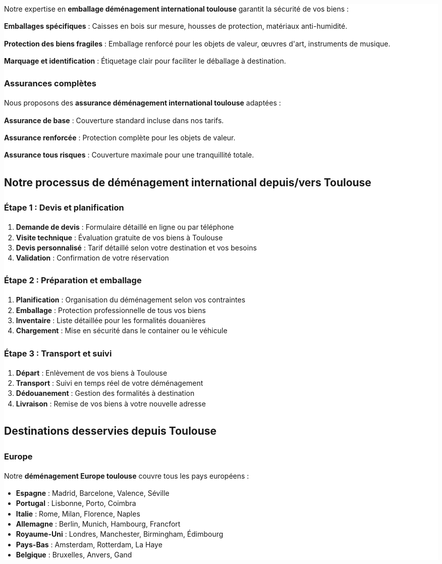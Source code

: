 Notre expertise en **emballage déménagement international toulouse** garantit la sécurité de vos biens :

**Emballages spécifiques** : Caisses en bois sur mesure, housses de protection, matériaux anti-humidité.

**Protection des biens fragiles** : Emballage renforcé pour les objets de valeur, œuvres d'art, instruments de musique.

**Marquage et identification** : Étiquetage clair pour faciliter le déballage à destination.

### Assurances complètes

Nous proposons des **assurance déménagement international toulouse** adaptées :

**Assurance de base** : Couverture standard incluse dans nos tarifs.

**Assurance renforcée** : Protection complète pour les objets de valeur.

**Assurance tous risques** : Couverture maximale pour une tranquillité totale.

## Notre processus de déménagement international depuis/vers Toulouse

### Étape 1 : Devis et planification

1. **Demande de devis** : Formulaire détaillé en ligne ou par téléphone
2. **Visite technique** : Évaluation gratuite de vos biens à Toulouse
3. **Devis personnalisé** : Tarif détaillé selon votre destination et vos besoins
4. **Validation** : Confirmation de votre réservation

### Étape 2 : Préparation et emballage

1. **Planification** : Organisation du déménagement selon vos contraintes
2. **Emballage** : Protection professionnelle de tous vos biens
3. **Inventaire** : Liste détaillée pour les formalités douanières
4. **Chargement** : Mise en sécurité dans le container ou le véhicule

### Étape 3 : Transport et suivi

1. **Départ** : Enlèvement de vos biens à Toulouse
2. **Transport** : Suivi en temps réel de votre déménagement
3. **Dédouanement** : Gestion des formalités à destination
4. **Livraison** : Remise de vos biens à votre nouvelle adresse

## Destinations desservies depuis Toulouse

### Europe

Notre **déménagement Europe toulouse** couvre tous les pays européens :
- **Espagne** : Madrid, Barcelone, Valence, Séville
- **Portugal** : Lisbonne, Porto, Coimbra
- **Italie** : Rome, Milan, Florence, Naples
- **Allemagne** : Berlin, Munich, Hambourg, Francfort
- **Royaume-Uni** : Londres, Manchester, Birmingham, Édimbourg
- **Pays-Bas** : Amsterdam, Rotterdam, La Haye
- **Belgique** : Bruxelles, Anvers, Gand

